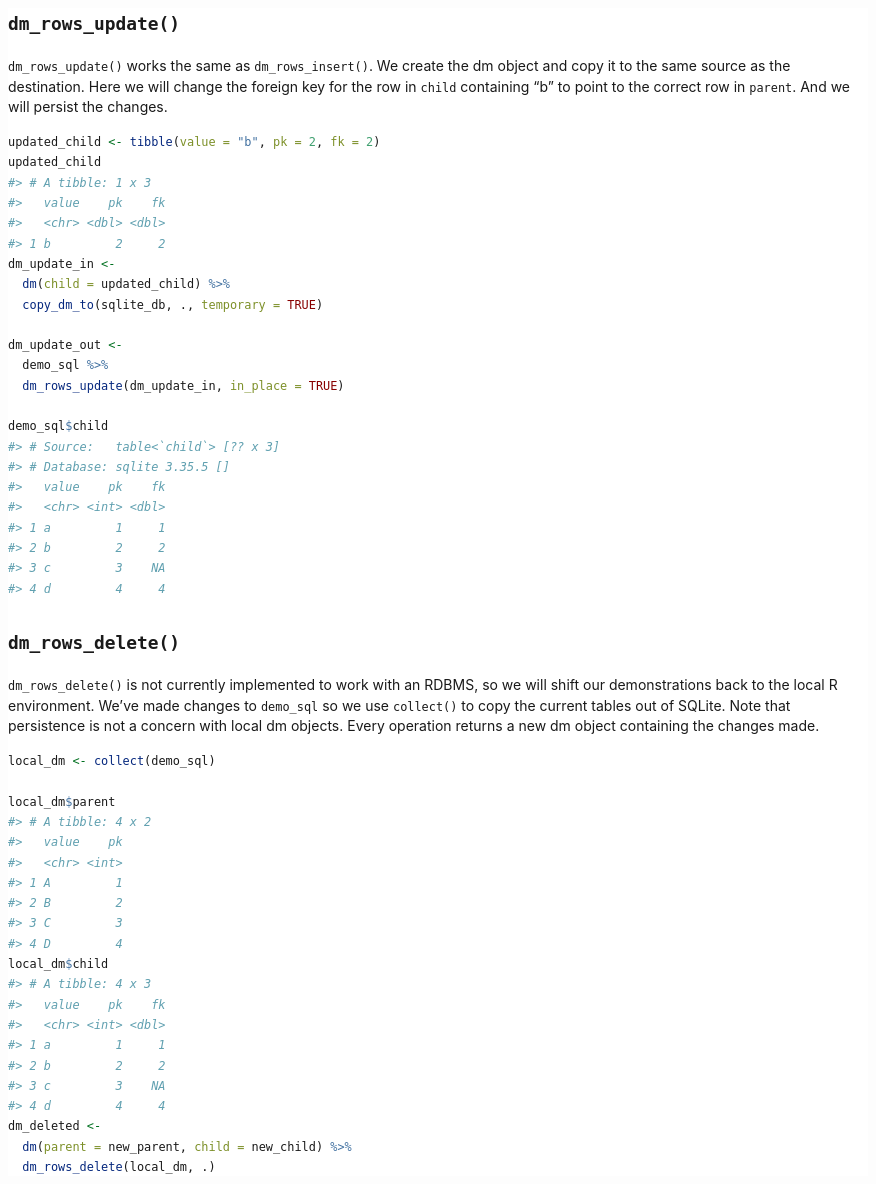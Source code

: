 ## `dm_rows_update()`

`dm_rows_update()` works the same as `dm_rows_insert()`. We create the
dm object and copy it to the same source as the destination. Here we
will change the foreign key for the row in `child` containing “b” to
point to the correct row in `parent`. And we will persist the changes.

``` r
updated_child <- tibble(value = "b", pk = 2, fk = 2)
updated_child
#> # A tibble: 1 x 3
#>   value    pk    fk
#>   <chr> <dbl> <dbl>
#> 1 b         2     2
dm_update_in <-
  dm(child = updated_child) %>%
  copy_dm_to(sqlite_db, ., temporary = TRUE)

dm_update_out <-
  demo_sql %>%
  dm_rows_update(dm_update_in, in_place = TRUE)

demo_sql$child
#> # Source:   table<`child`> [?? x 3]
#> # Database: sqlite 3.35.5 []
#>   value    pk    fk
#>   <chr> <int> <dbl>
#> 1 a         1     1
#> 2 b         2     2
#> 3 c         3    NA
#> 4 d         4     4
```

## `dm_rows_delete()`

`dm_rows_delete()` is not currently implemented to work with an RDBMS,
so we will shift our demonstrations back to the local R environment.
We’ve made changes to `demo_sql` so we use `collect()` to copy the
current tables out of SQLite. Note that persistence is not a concern
with local dm objects. Every operation returns a new dm object
containing the changes made.

``` r
local_dm <- collect(demo_sql)

local_dm$parent
#> # A tibble: 4 x 2
#>   value    pk
#>   <chr> <int>
#> 1 A         1
#> 2 B         2
#> 3 C         3
#> 4 D         4
local_dm$child
#> # A tibble: 4 x 3
#>   value    pk    fk
#>   <chr> <int> <dbl>
#> 1 a         1     1
#> 2 b         2     2
#> 3 c         3    NA
#> 4 d         4     4
dm_deleted <-
  dm(parent = new_parent, child = new_child) %>%
  dm_rows_delete(local_dm, .)
```